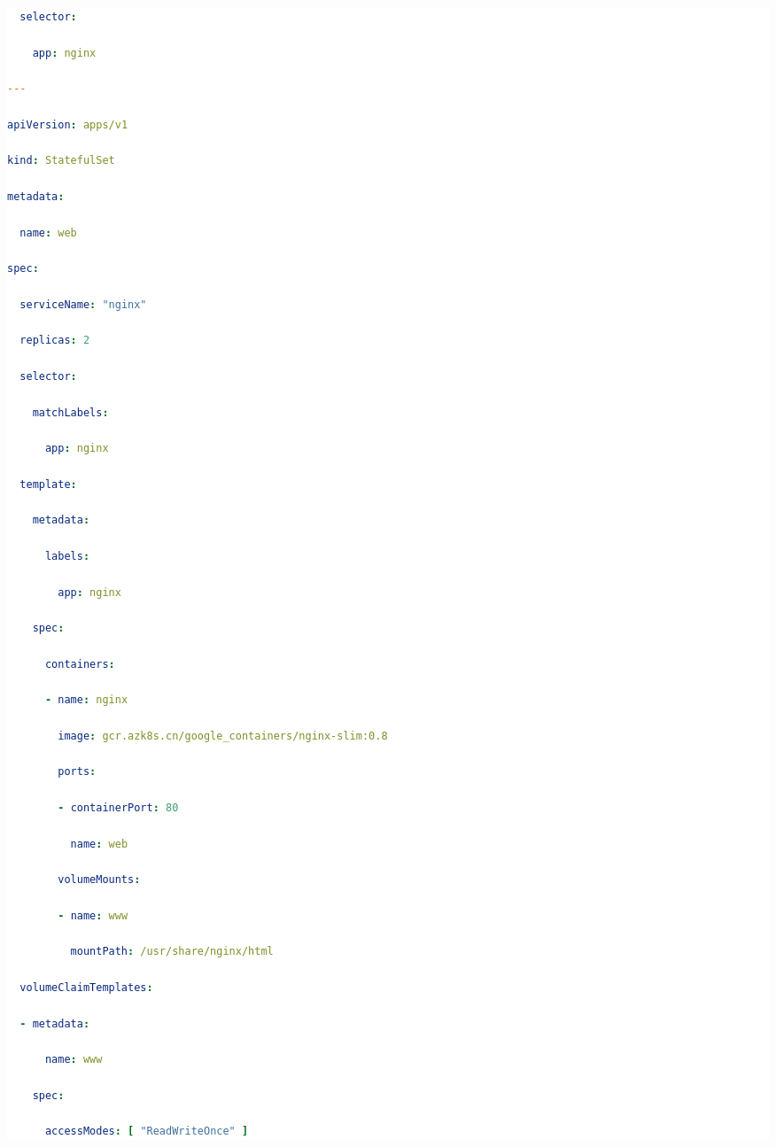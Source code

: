 ```yaml
  selector:

    app: nginx

---

apiVersion: apps/v1

kind: StatefulSet

metadata:

  name: web

spec:

  serviceName: "nginx"

  replicas: 2

  selector:

    matchLabels:

      app: nginx

  template:

    metadata:

      labels:

        app: nginx

    spec:

      containers:

      - name: nginx

        image: gcr.azk8s.cn/google_containers/nginx-slim:0.8

        ports:

        - containerPort: 80

          name: web

        volumeMounts:

        - name: www

          mountPath: /usr/share/nginx/html

  volumeClaimTemplates:

  - metadata:

      name: www

    spec:

      accessModes: [ "ReadWriteOnce" ]
```